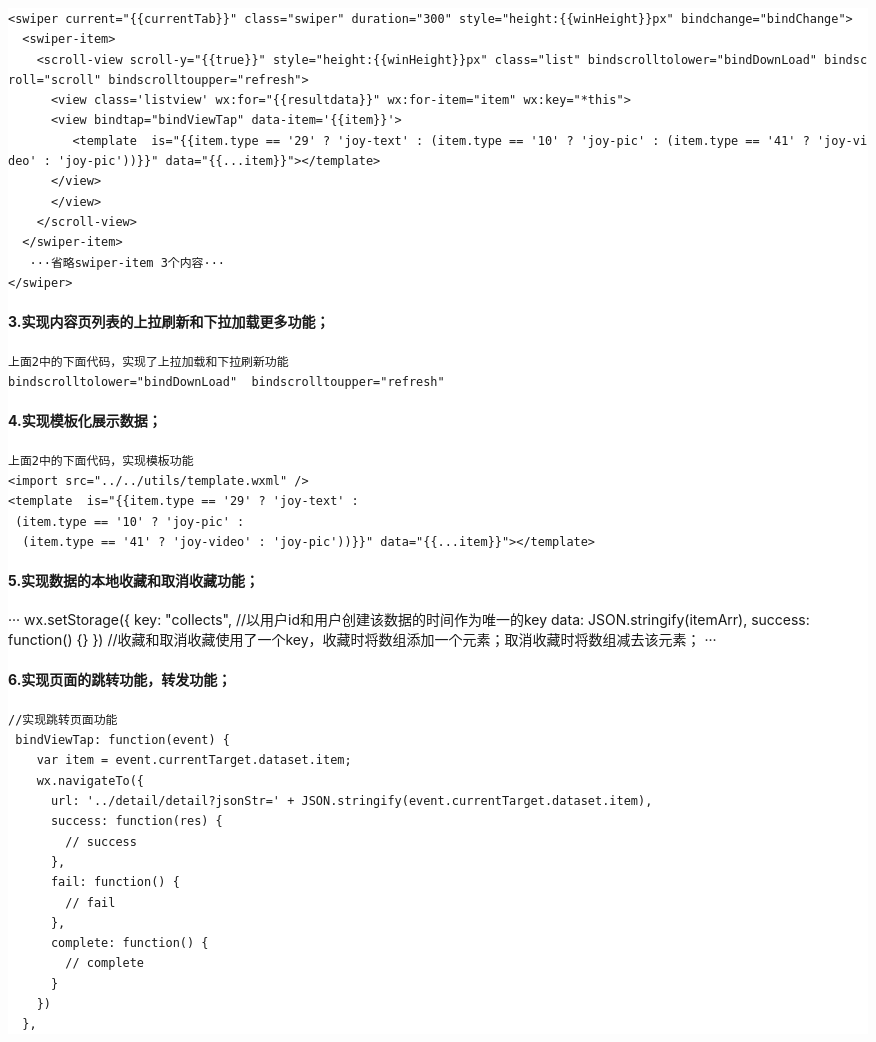 ``` 
<swiper current="{{currentTab}}" class="swiper" duration="300" style="height:{{winHeight}}px" bindchange="bindChange">
  <swiper-item>
    <scroll-view scroll-y="{{true}}" style="height:{{winHeight}}px" class="list" bindscrolltolower="bindDownLoad" bindscroll="scroll" bindscrolltoupper="refresh">
      <view class='listview' wx:for="{{resultdata}}" wx:for-item="item" wx:key="*this">
      <view bindtap="bindViewTap" data-item='{{item}}'>
         <template  is="{{item.type == '29' ? 'joy-text' : (item.type == '10' ? 'joy-pic' : (item.type == '41' ? 'joy-video' : 'joy-pic'))}}" data="{{...item}}"></template>
      </view>
      </view>
    </scroll-view>
  </swiper-item>
   ···省略swiper-item 3个内容···
</swiper>
```
#### 3.实现内容页列表的上拉刷新和下拉加载更多功能；
```
上面2中的下面代码，实现了上拉加载和下拉刷新功能
bindscrolltolower="bindDownLoad"  bindscrolltoupper="refresh"
```
#### 4.实现模板化展示数据；
```
上面2中的下面代码，实现模板功能
<import src="../../utils/template.wxml" />
<template  is="{{item.type == '29' ? 'joy-text' :
 (item.type == '10' ? 'joy-pic' :
  (item.type == '41' ? 'joy-video' : 'joy-pic'))}}" data="{{...item}}"></template>
```
#### 5.实现数据的本地收藏和取消收藏功能；
···
  wx.setStorage({
        key: "collects", //以用户id和用户创建该数据的时间作为唯一的key
        data: JSON.stringify(itemArr),
        success: function() {}
        })
 //收藏和取消收藏使用了一个key，收藏时将数组添加一个元素；取消收藏时将数组减去该元素；
···
#### 6.实现页面的跳转功能，转发功能；
```
//实现跳转页面功能
 bindViewTap: function(event) {
    var item = event.currentTarget.dataset.item;
    wx.navigateTo({
      url: '../detail/detail?jsonStr=' + JSON.stringify(event.currentTarget.dataset.item),
      success: function(res) {
        // success
      },
      fail: function() {
        // fail
      },
      complete: function() {
        // complete
      }
    })
  },
```
